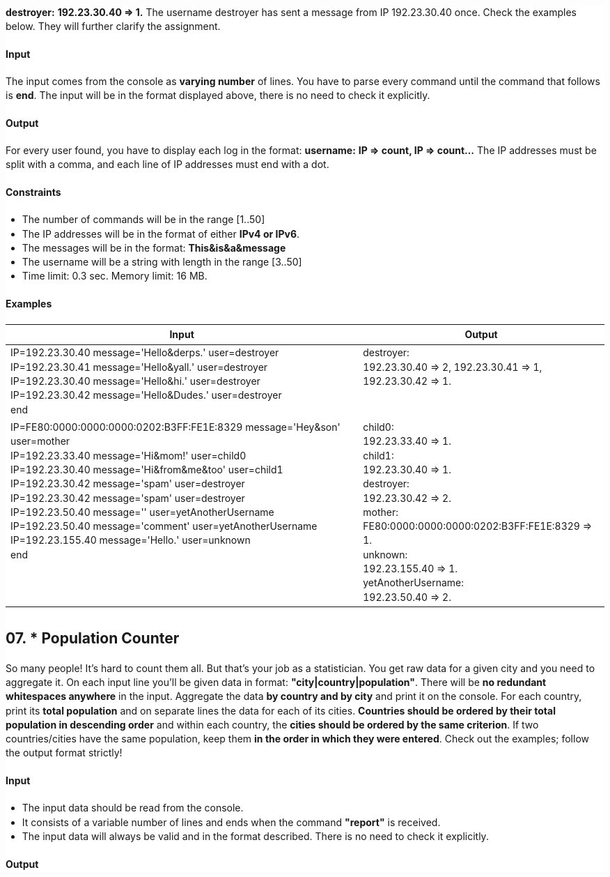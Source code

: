 **destroyer:** 
**192.23.30.40 => 1.**
The username destroyer has sent a message from IP 192.23.30.40 once.
Check the examples below. They will further clarify the assignment.

#### Input

The input comes from the console as **varying number** of lines. You have to parse every command until the command that follows is **end**. The input will be in the format displayed above, there is no need to check it explicitly.

#### Output

For every user found, you have to display each log in the format:
**username:** 
**IP => count, IP => count…**
The IP addresses must be split with a comma, and each line of IP addresses must end with a dot.

#### Constraints

- The number of commands will be in the range [1..50]
- The IP addresses will be in the format of either **IPv4 or IPv6**.
- The messages will be in the format: **This&is&a&message**
- The username will be a string with length in the range [3..50]
- Time limit: 0.3 sec. Memory limit: 16 MB.

#### Examples

|**Input**|**Output**|
|---|---|
|IP=192.23.30.40 message='Hello&derps.' user=destroyer <br/> IP=192.23.30.41 message='Hello&yall.' user=destroyer <br/> IP=192.23.30.40 message='Hello&hi.' user=destroyer <br/> IP=192.23.30.42 message='Hello&Dudes.' user=destroyer <br/> end |destroyer: <br/> 192.23.30.40 => 2, 192.23.30.41 => 1, 192.23.30.42 => 1.|
|IP=FE80:0000:0000:0000:0202:B3FF:FE1E:8329 message='Hey&son' user=mother <br/> IP=192.23.33.40 message='Hi&mom!' user=child0 <br/> IP=192.23.30.40 message='Hi&from&me&too' user=child1 <br/> IP=192.23.30.42 message='spam' user=destroyer <br/> IP=192.23.30.42 message='spam' user=destroyer <br/> IP=192.23.50.40 message='' user=yetAnotherUsername <br/> IP=192.23.50.40 message='comment' user=yetAnotherUsername <br/> IP=192.23.155.40 message='Hello.' user=unknown <br/> end|child0:  <br/> 192.23.33.40 => 1. <br/> child1:  <br/> 192.23.30.40 => 1. <br/> destroyer:  <br/> 192.23.30.42 => 2. <br/> mother:  <br/> FE80:0000:0000:0000:0202:B3FF:FE1E:8329 => 1. <br/> unknown:  <br/> 192.23.155.40 => 1. <br/> yetAnotherUsername:  <br/> 192.23.50.40 => 2.|

## 07. * Population Counter
So many people! It’s hard to count them all. But that’s your job as a statistician. You get raw data for a given city and you need to aggregate it. 
On each input line you’ll be given data in format: **"city|country|population"**. There will be **no redundant whitespaces anywhere** in the input. Aggregate the data **by country and by city** and print it on the console. For each country, print its **total population** and on separate lines the data for each of its cities. **Countries should be ordered by their total population in descending order** and within each country, the **cities should be ordered by the same criterion**. If two countries/cities have the same population, keep them **in the order in which they were entered**. Check out the examples; follow the output format strictly!

#### Input

- The input data should be read from the console.
- It consists of a variable number of lines and ends when the command **"report"** is received.
- The input data will always be valid and in the format described. There is no need to check it explicitly.

#### Output
